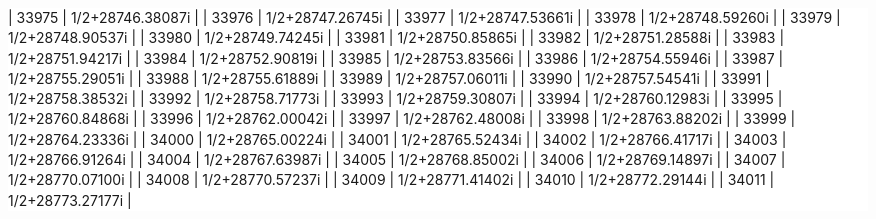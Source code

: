 |  33975 | 1/2+28746.38087i |
|  33976 | 1/2+28747.26745i |
|  33977 | 1/2+28747.53661i |
|  33978 | 1/2+28748.59260i |
|  33979 | 1/2+28748.90537i |
|  33980 | 1/2+28749.74245i |
|  33981 | 1/2+28750.85865i |
|  33982 | 1/2+28751.28588i |
|  33983 | 1/2+28751.94217i |
|  33984 | 1/2+28752.90819i |
|  33985 | 1/2+28753.83566i |
|  33986 | 1/2+28754.55946i |
|  33987 | 1/2+28755.29051i |
|  33988 | 1/2+28755.61889i |
|  33989 | 1/2+28757.06011i |
|  33990 | 1/2+28757.54541i |
|  33991 | 1/2+28758.38532i |
|  33992 | 1/2+28758.71773i |
|  33993 | 1/2+28759.30807i |
|  33994 | 1/2+28760.12983i |
|  33995 | 1/2+28760.84868i |
|  33996 | 1/2+28762.00042i |
|  33997 | 1/2+28762.48008i |
|  33998 | 1/2+28763.88202i |
|  33999 | 1/2+28764.23336i |
|  34000 | 1/2+28765.00224i |
|  34001 | 1/2+28765.52434i |
|  34002 | 1/2+28766.41717i |
|  34003 | 1/2+28766.91264i |
|  34004 | 1/2+28767.63987i |
|  34005 | 1/2+28768.85002i |
|  34006 | 1/2+28769.14897i |
|  34007 | 1/2+28770.07100i |
|  34008 | 1/2+28770.57237i |
|  34009 | 1/2+28771.41402i |
|  34010 | 1/2+28772.29144i |
|  34011 | 1/2+28773.27177i |